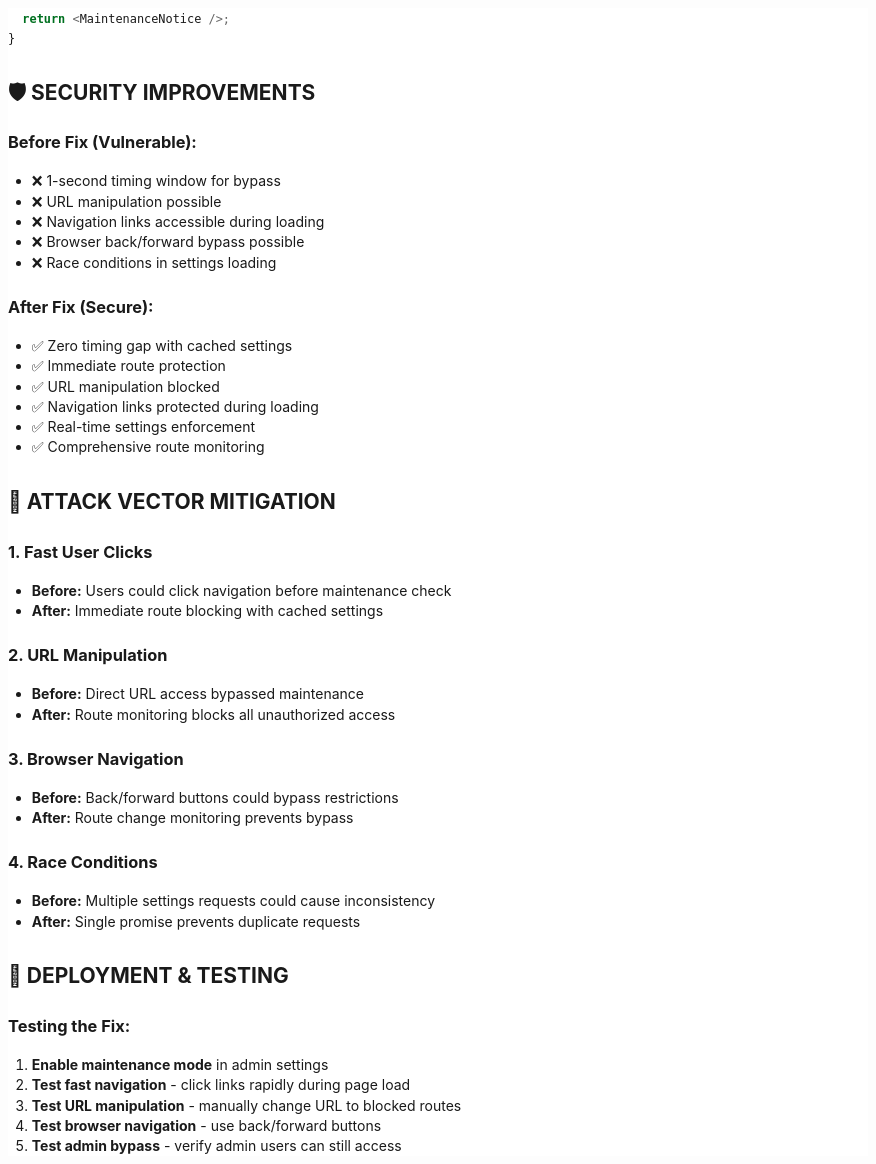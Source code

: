 ```typescript
  return <MaintenanceNotice />;
}
```

## 🛡️ **SECURITY IMPROVEMENTS**

### **Before Fix (Vulnerable):**
- ❌ 1-second timing window for bypass
- ❌ URL manipulation possible
- ❌ Navigation links accessible during loading
- ❌ Browser back/forward bypass possible
- ❌ Race conditions in settings loading

### **After Fix (Secure):**
- ✅ Zero timing gap with cached settings
- ✅ Immediate route protection
- ✅ URL manipulation blocked
- ✅ Navigation links protected during loading
- ✅ Real-time settings enforcement
- ✅ Comprehensive route monitoring

## 🎯 **ATTACK VECTOR MITIGATION**

### **1. Fast User Clicks**
- **Before:** Users could click navigation before maintenance check
- **After:** Immediate route blocking with cached settings

### **2. URL Manipulation**
- **Before:** Direct URL access bypassed maintenance
- **After:** Route monitoring blocks all unauthorized access

### **3. Browser Navigation**
- **Before:** Back/forward buttons could bypass restrictions
- **After:** Route change monitoring prevents bypass

### **4. Race Conditions**
- **Before:** Multiple settings requests could cause inconsistency
- **After:** Single promise prevents duplicate requests

## 🚀 **DEPLOYMENT & TESTING**

### **Testing the Fix:**
1. **Enable maintenance mode** in admin settings
2. **Test fast navigation** - click links rapidly during page load
3. **Test URL manipulation** - manually change URL to blocked routes
4. **Test browser navigation** - use back/forward buttons
5. **Test admin bypass** - verify admin users can still access
